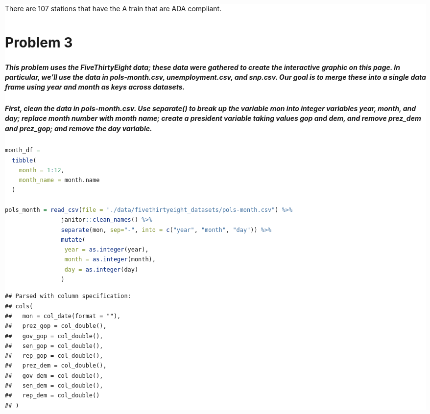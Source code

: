 There are 107 stations that have the A train that are ADA compliant.

# Problem 3

##### This problem uses the FiveThirtyEight data; these data were gathered to create the interactive graphic on this page. In particular, we’ll use the data in pols-month.csv, unemployment.csv, and snp.csv. Our goal is to merge these into a single data frame using year and month as keys across datasets.

##### First, clean the data in pols-month.csv. Use separate() to break up the variable mon into integer variables year, month, and day; replace month number with month name; create a president variable taking values gop and dem, and remove prez\_dem and prez\_gop; and remove the day variable.

``` r
month_df = 
  tibble(
    month = 1:12,
    month_name = month.name
  )

pols_month = read_csv(file = "./data/fivethirtyeight_datasets/pols-month.csv") %>%
                janitor::clean_names() %>%
                separate(mon, sep="-", into = c("year", "month", "day")) %>%
                mutate(
                 year = as.integer(year),
                 month = as.integer(month),
                 day = as.integer(day)
                ) 
```

    ## Parsed with column specification:
    ## cols(
    ##   mon = col_date(format = ""),
    ##   prez_gop = col_double(),
    ##   gov_gop = col_double(),
    ##   sen_gop = col_double(),
    ##   rep_gop = col_double(),
    ##   prez_dem = col_double(),
    ##   gov_dem = col_double(),
    ##   sen_dem = col_double(),
    ##   rep_dem = col_double()
    ## )
